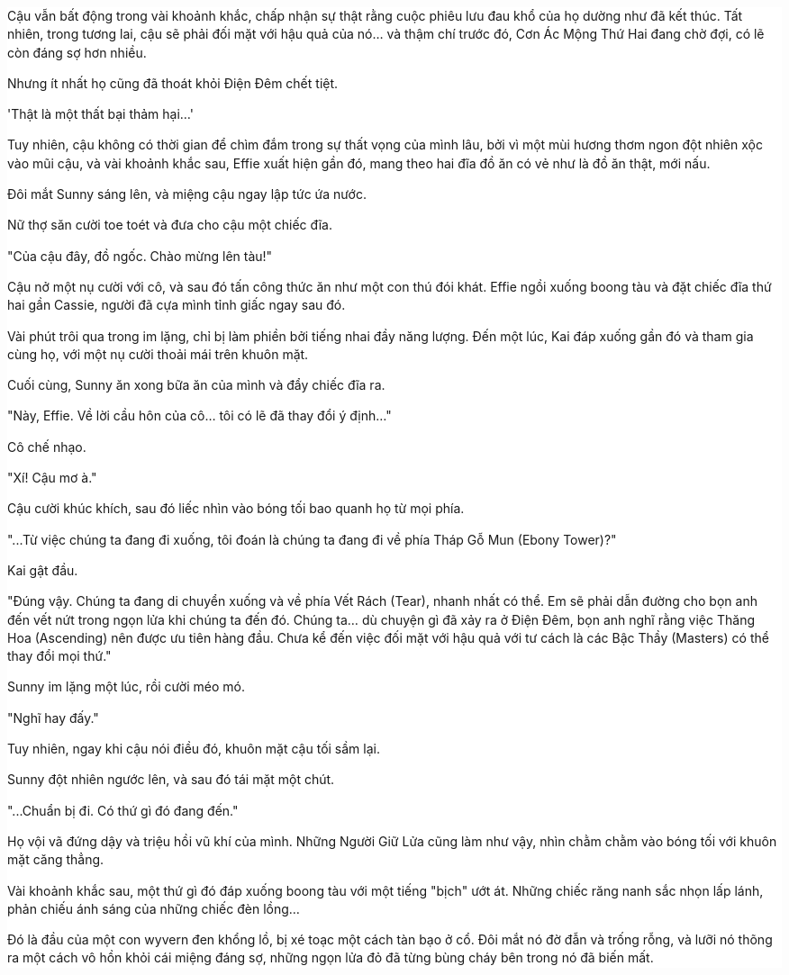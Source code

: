 Cậu vẫn bất động trong vài khoảnh khắc, chấp nhận sự thật rằng cuộc phiêu lưu đau khổ của họ dường như đã kết thúc. Tất nhiên, trong tương lai, cậu sẽ phải đối mặt với hậu quả của nó… và thậm chí trước đó, Cơn Ác Mộng Thứ Hai đang chờ đợi, có lẽ còn đáng sợ hơn nhiều.

Nhưng ít nhất họ cũng đã thoát khỏi Điện Đêm chết tiệt.

'Thật là một thất bại thảm hại…'

Tuy nhiên, cậu không có thời gian để chìm đắm trong sự thất vọng của mình lâu, bởi vì một mùi hương thơm ngon đột nhiên xộc vào mũi cậu, và vài khoảnh khắc sau, Effie xuất hiện gần đó, mang theo hai đĩa đồ ăn có vẻ như là đồ ăn thật, mới nấu.

Đôi mắt Sunny sáng lên, và miệng cậu ngay lập tức ứa nước.

Nữ thợ săn cười toe toét và đưa cho cậu một chiếc đĩa.

"Của cậu đây, đồ ngốc. Chào mừng lên tàu!"

Cậu nở một nụ cười với cô, và sau đó tấn công thức ăn như một con thú đói khát. Effie ngồi xuống boong tàu và đặt chiếc đĩa thứ hai gần Cassie, người đã cựa mình tỉnh giấc ngay sau đó.

Vài phút trôi qua trong im lặng, chỉ bị làm phiền bởi tiếng nhai đầy năng lượng. Đến một lúc, Kai đáp xuống gần đó và tham gia cùng họ, với một nụ cười thoải mái trên khuôn mặt.

Cuối cùng, Sunny ăn xong bữa ăn của mình và đẩy chiếc đĩa ra.

"Này, Effie. Về lời cầu hôn của cô… tôi có lẽ đã thay đổi ý định…"

Cô chế nhạo.

"Xí! Cậu mơ à."

Cậu cười khúc khích, sau đó liếc nhìn vào bóng tối bao quanh họ từ mọi phía.

"...Từ việc chúng ta đang đi xuống, tôi đoán là chúng ta đang đi về phía Tháp Gỗ Mun (Ebony Tower)?"

Kai gật đầu.

"Đúng vậy. Chúng ta đang di chuyển xuống và về phía Vết Rách (Tear), nhanh nhất có thể. Em sẽ phải dẫn đường cho bọn anh đến vết nứt trong ngọn lửa khi chúng ta đến đó. Chúng ta… dù chuyện gì đã xảy ra ở Điện Đêm, bọn anh nghĩ rằng việc Thăng Hoa (Ascending) nên được ưu tiên hàng đầu. Chưa kể đến việc đối mặt với hậu quả với tư cách là các Bậc Thầy (Masters) có thể thay đổi mọi thứ."

Sunny im lặng một lúc, rồi cười méo mó.

"Nghĩ hay đấy."

Tuy nhiên, ngay khi cậu nói điều đó, khuôn mặt cậu tối sầm lại.

Sunny đột nhiên ngước lên, và sau đó tái mặt một chút.

"...Chuẩn bị đi. Có thứ gì đó đang đến."

Họ vội vã đứng dậy và triệu hồi vũ khí của mình. Những Người Giữ Lửa cũng làm như vậy, nhìn chằm chằm vào bóng tối với khuôn mặt căng thẳng.

Vài khoảnh khắc sau, một thứ gì đó đáp xuống boong tàu với một tiếng "bịch" ướt át. Những chiếc răng nanh sắc nhọn lấp lánh, phản chiếu ánh sáng của những chiếc đèn lồng…

Đó là đầu của một con wyvern đen khổng lồ, bị xé toạc một cách tàn bạo ở cổ. Đôi mắt nó đờ đẫn và trống rỗng, và lưỡi nó thõng ra một cách vô hồn khỏi cái miệng đáng sợ, những ngọn lửa đỏ đã từng bùng cháy bên trong nó đã biến mất.
